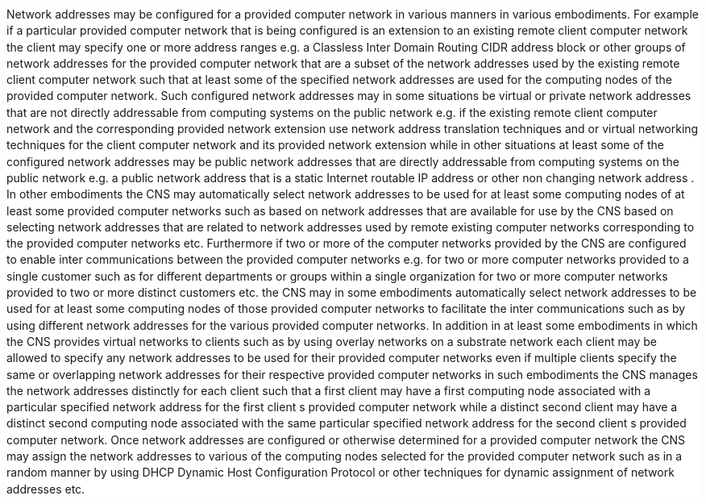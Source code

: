 Network addresses may be configured for a provided computer network in various manners in various embodiments. For example if a particular provided computer network that is being configured is an extension to an existing remote client computer network the client may specify one or more address ranges e.g. a Classless Inter Domain Routing CIDR address block or other groups of network addresses for the provided computer network that are a subset of the network addresses used by the existing remote client computer network such that at least some of the specified network addresses are used for the computing nodes of the provided computer network. Such configured network addresses may in some situations be virtual or private network addresses that are not directly addressable from computing systems on the public network e.g. if the existing remote client computer network and the corresponding provided network extension use network address translation techniques and or virtual networking techniques for the client computer network and its provided network extension while in other situations at least some of the configured network addresses may be public network addresses that are directly addressable from computing systems on the public network e.g. a public network address that is a static Internet routable IP address or other non changing network address . In other embodiments the CNS may automatically select network addresses to be used for at least some computing nodes of at least some provided computer networks such as based on network addresses that are available for use by the CNS based on selecting network addresses that are related to network addresses used by remote existing computer networks corresponding to the provided computer networks etc. Furthermore if two or more of the computer networks provided by the CNS are configured to enable inter communications between the provided computer networks e.g. for two or more computer networks provided to a single customer such as for different departments or groups within a single organization for two or more computer networks provided to two or more distinct customers etc. the CNS may in some embodiments automatically select network addresses to be used for at least some computing nodes of those provided computer networks to facilitate the inter communications such as by using different network addresses for the various provided computer networks. In addition in at least some embodiments in which the CNS provides virtual networks to clients such as by using overlay networks on a substrate network each client may be allowed to specify any network addresses to be used for their provided computer networks even if multiple clients specify the same or overlapping network addresses for their respective provided computer networks in such embodiments the CNS manages the network addresses distinctly for each client such that a first client may have a first computing node associated with a particular specified network address for the first client s provided computer network while a distinct second client may have a distinct second computing node associated with the same particular specified network address for the second client s provided computer network. Once network addresses are configured or otherwise determined for a provided computer network the CNS may assign the network addresses to various of the computing nodes selected for the provided computer network such as in a random manner by using DHCP Dynamic Host Configuration Protocol or other techniques for dynamic assignment of network addresses etc.
